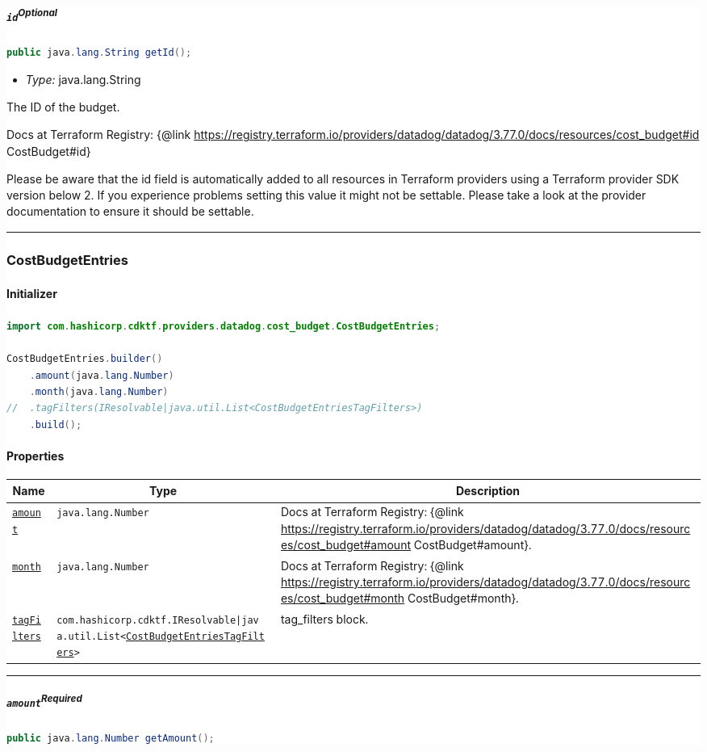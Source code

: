 
##### `id`<sup>Optional</sup> <a name="id" id="@cdktf/provider-datadog.costBudget.CostBudgetConfig.property.id"></a>

```java
public java.lang.String getId();
```

- *Type:* java.lang.String

The ID of the budget.

Docs at Terraform Registry: {@link https://registry.terraform.io/providers/datadog/datadog/3.77.0/docs/resources/cost_budget#id CostBudget#id}

Please be aware that the id field is automatically added to all resources in Terraform providers using a Terraform provider SDK version below 2.
If you experience problems setting this value it might not be settable. Please take a look at the provider documentation to ensure it should be settable.

---

### CostBudgetEntries <a name="CostBudgetEntries" id="@cdktf/provider-datadog.costBudget.CostBudgetEntries"></a>

#### Initializer <a name="Initializer" id="@cdktf/provider-datadog.costBudget.CostBudgetEntries.Initializer"></a>

```java
import com.hashicorp.cdktf.providers.datadog.cost_budget.CostBudgetEntries;

CostBudgetEntries.builder()
    .amount(java.lang.Number)
    .month(java.lang.Number)
//  .tagFilters(IResolvable|java.util.List<CostBudgetEntriesTagFilters>)
    .build();
```

#### Properties <a name="Properties" id="Properties"></a>

| **Name** | **Type** | **Description** |
| --- | --- | --- |
| <code><a href="#@cdktf/provider-datadog.costBudget.CostBudgetEntries.property.amount">amount</a></code> | <code>java.lang.Number</code> | Docs at Terraform Registry: {@link https://registry.terraform.io/providers/datadog/datadog/3.77.0/docs/resources/cost_budget#amount CostBudget#amount}. |
| <code><a href="#@cdktf/provider-datadog.costBudget.CostBudgetEntries.property.month">month</a></code> | <code>java.lang.Number</code> | Docs at Terraform Registry: {@link https://registry.terraform.io/providers/datadog/datadog/3.77.0/docs/resources/cost_budget#month CostBudget#month}. |
| <code><a href="#@cdktf/provider-datadog.costBudget.CostBudgetEntries.property.tagFilters">tagFilters</a></code> | <code>com.hashicorp.cdktf.IResolvable\|java.util.List<<a href="#@cdktf/provider-datadog.costBudget.CostBudgetEntriesTagFilters">CostBudgetEntriesTagFilters</a>></code> | tag_filters block. |

---

##### `amount`<sup>Required</sup> <a name="amount" id="@cdktf/provider-datadog.costBudget.CostBudgetEntries.property.amount"></a>

```java
public java.lang.Number getAmount();
```
